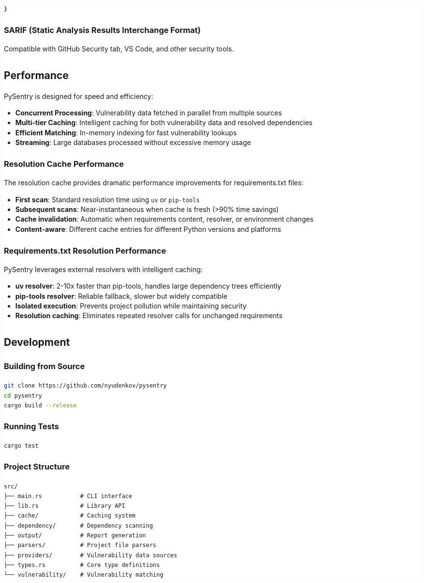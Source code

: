 ```json
}
```

### SARIF (Static Analysis Results Interchange Format)

Compatible with GitHub Security tab, VS Code, and other security tools.

## Performance

PySentry is designed for speed and efficiency:

- **Concurrent Processing**: Vulnerability data fetched in parallel from multiple sources
- **Multi-tier Caching**: Intelligent caching for both vulnerability data and resolved dependencies
- **Efficient Matching**: In-memory indexing for fast vulnerability lookups
- **Streaming**: Large databases processed without excessive memory usage

### Resolution Cache Performance

The resolution cache provides dramatic performance improvements for requirements.txt files:

- **First scan**: Standard resolution time using `uv` or `pip-tools`
- **Subsequent scans**: Near-instantaneous when cache is fresh (>90% time savings)
- **Cache invalidation**: Automatic when requirements content, resolver, or environment changes
- **Content-aware**: Different cache entries for different Python versions and platforms

### Requirements.txt Resolution Performance

PySentry leverages external resolvers with intelligent caching:

- **uv resolver**: 2-10x faster than pip-tools, handles large dependency trees efficiently
- **pip-tools resolver**: Reliable fallback, slower but widely compatible
- **Isolated execution**: Prevents project pollution while maintaining security
- **Resolution caching**: Eliminates repeated resolver calls for unchanged requirements

## Development

### Building from Source

```bash
git clone https://github.com/nyudenkov/pysentry
cd pysentry
cargo build --release
```

### Running Tests

```bash
cargo test
```

### Project Structure

```
src/
├── main.rs           # CLI interface
├── lib.rs            # Library API
├── cache/            # Caching system
├── dependency/       # Dependency scanning
├── output/           # Report generation
├── parsers/          # Project file parsers
├── providers/        # Vulnerability data sources
├── types.rs          # Core type definitions
└── vulnerability/    # Vulnerability matching
```

